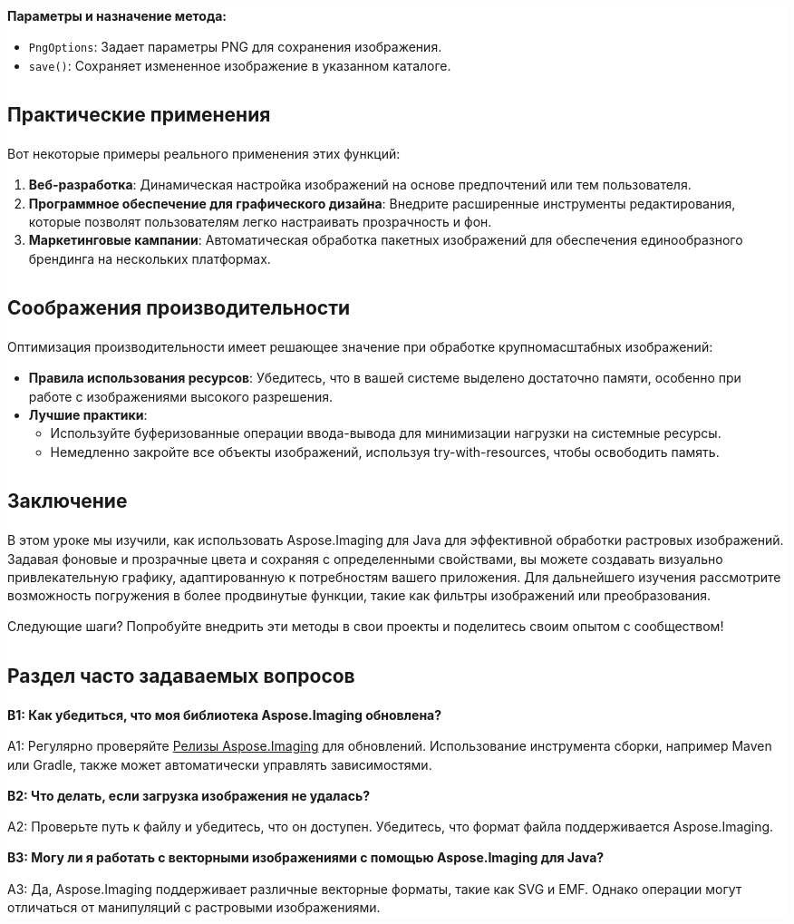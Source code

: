 **Параметры и назначение метода:**  
- `PngOptions`: Задает параметры PNG для сохранения изображения.  
- `save()`: Сохраняет измененное изображение в указанном каталоге.

## Практические применения

Вот некоторые примеры реального применения этих функций:

1. **Веб-разработка**: Динамическая настройка изображений на основе предпочтений или тем пользователя.
2. **Программное обеспечение для графического дизайна**: Внедрите расширенные инструменты редактирования, которые позволят пользователям легко настраивать прозрачность и фон.
3. **Маркетинговые кампании**: Автоматическая обработка пакетных изображений для обеспечения единообразного брендинга на нескольких платформах.

## Соображения производительности

Оптимизация производительности имеет решающее значение при обработке крупномасштабных изображений:

- **Правила использования ресурсов**: Убедитесь, что в вашей системе выделено достаточно памяти, особенно при работе с изображениями высокого разрешения.
- **Лучшие практики**:
  - Используйте буферизованные операции ввода-вывода для минимизации нагрузки на системные ресурсы.
  - Немедленно закройте все объекты изображений, используя try-with-resources, чтобы освободить память.

## Заключение

В этом уроке мы изучили, как использовать Aspose.Imaging для Java для эффективной обработки растровых изображений. Задавая фоновые и прозрачные цвета и сохраняя с определенными свойствами, вы можете создавать визуально привлекательную графику, адаптированную к потребностям вашего приложения. Для дальнейшего изучения рассмотрите возможность погружения в более продвинутые функции, такие как фильтры изображений или преобразования.

Следующие шаги? Попробуйте внедрить эти методы в свои проекты и поделитесь своим опытом с сообществом!

## Раздел часто задаваемых вопросов

**В1: Как убедиться, что моя библиотека Aspose.Imaging обновлена?**

A1: Регулярно проверяйте [Релизы Aspose.Imaging](https://releases.aspose.com/imaging/java/) для обновлений. Использование инструмента сборки, например Maven или Gradle, также может автоматически управлять зависимостями.

**В2: Что делать, если загрузка изображения не удалась?**

A2: Проверьте путь к файлу и убедитесь, что он доступен. Убедитесь, что формат файла поддерживается Aspose.Imaging.

**В3: Могу ли я работать с векторными изображениями с помощью Aspose.Imaging для Java?**

A3: Да, Aspose.Imaging поддерживает различные векторные форматы, такие как SVG и EMF. Однако операции могут отличаться от манипуляций с растровыми изображениями.
